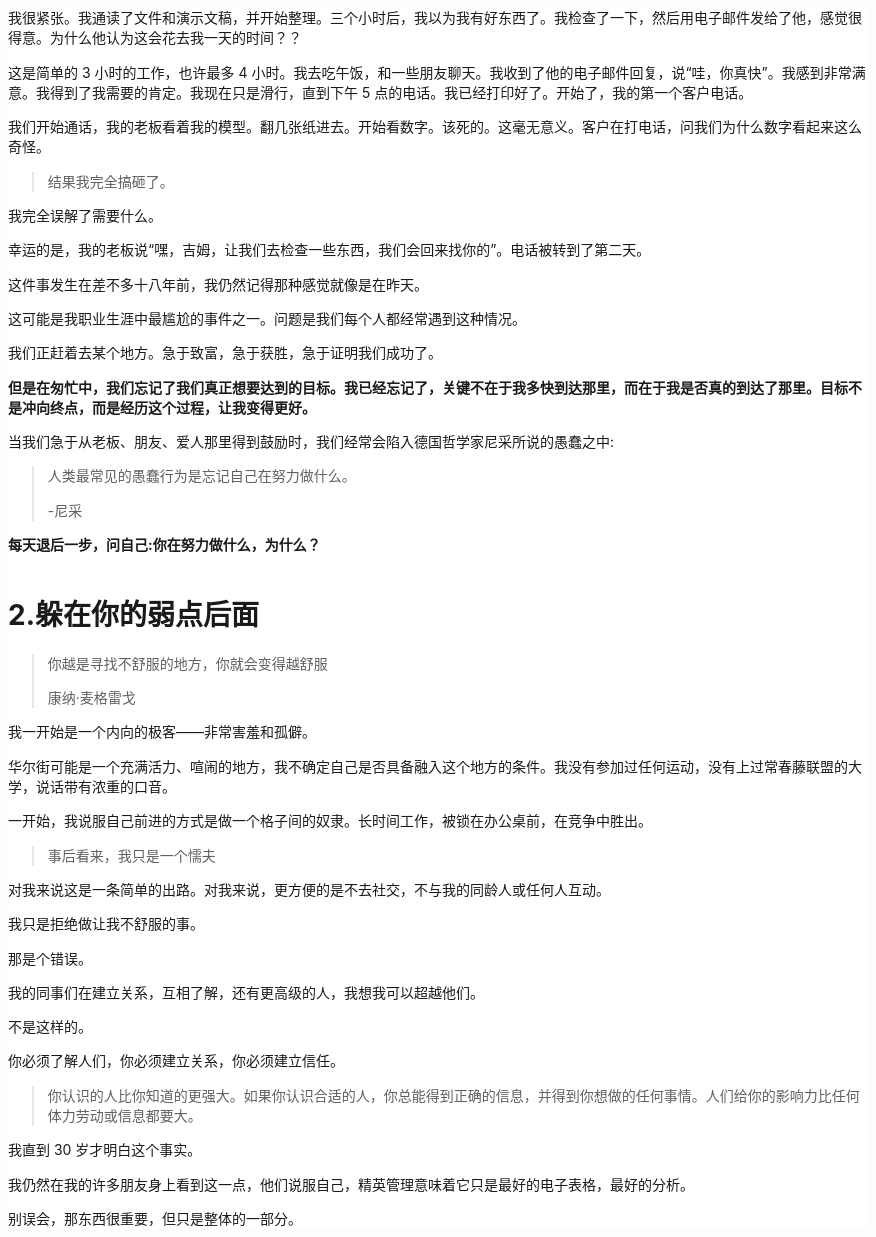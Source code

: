我很紧张。我通读了文件和演示文稿，并开始整理。三个小时后，我以为我有好东西了。我检查了一下，然后用电子邮件发给了他，感觉很得意。为什么他认为这会花去我一天的时间？？

这是简单的 3 小时的工作，也许最多 4 小时。我去吃午饭，和一些朋友聊天。我收到了他的电子邮件回复，说“哇，你真快”。我感到非常满意。我得到了我需要的肯定。我现在只是滑行，直到下午 5 点的电话。我已经打印好了。开始了，我的第一个客户电话。

我们开始通话，我的老板看着我的模型。翻几张纸进去。开始看数字。该死的。这毫无意义。客户在打电话，问我们为什么数字看起来这么奇怪。

> 结果我完全搞砸了。

我完全误解了需要什么。

幸运的是，我的老板说“嘿，吉姆，让我们去检查一些东西，我们会回来找你的”。电话被转到了第二天。

这件事发生在差不多十八年前，我仍然记得那种感觉就像是在昨天。

这可能是我职业生涯中最尴尬的事件之一。问题是我们每个人都经常遇到这种情况。

我们正赶着去某个地方。急于致富，急于获胜，急于证明我们成功了。

**但是在匆忙中，我们忘记了我们真正想要达到的目标。我已经忘记了，关键不在于我多快到达那里，而在于我是否真的到达了那里。目标不是冲向终点，而是经历这个过程，让我变得更好。**

当我们急于从老板、朋友、爱人那里得到鼓励时，我们经常会陷入德国哲学家尼采所说的愚蠢之中:

> 人类最常见的愚蠢行为是忘记自己在努力做什么。
> 
> -尼采

**每天退后一步，问自己:你在努力做什么，为什么？**

# 2.躲在你的弱点后面

> 你越是寻找不舒服的地方，你就会变得越舒服
> 
> 康纳·麦格雷戈

我一开始是一个内向的极客——非常害羞和孤僻。

华尔街可能是一个充满活力、喧闹的地方，我不确定自己是否具备融入这个地方的条件。我没有参加过任何运动，没有上过常春藤联盟的大学，说话带有浓重的口音。

一开始，我说服自己前进的方式是做一个格子间的奴隶。长时间工作，被锁在办公桌前，在竞争中胜出。

> 事后看来，我只是一个懦夫

对我来说这是一条简单的出路。对我来说，更方便的是不去社交，不与我的同龄人或任何人互动。

我只是拒绝做让我不舒服的事。

那是个错误。

我的同事们在建立关系，互相了解，还有更高级的人，我想我可以超越他们。

不是这样的。

你必须了解人们，你必须建立关系，你必须建立信任。

> 你认识的人比你知道的更强大。如果你认识合适的人，你总能得到正确的信息，并得到你想做的任何事情。人们给你的影响力比任何体力劳动或信息都要大。

我直到 30 岁才明白这个事实。

我仍然在我的许多朋友身上看到这一点，他们说服自己，精英管理意味着它只是最好的电子表格，最好的分析。

别误会，那东西很重要，但只是整体的一部分。
